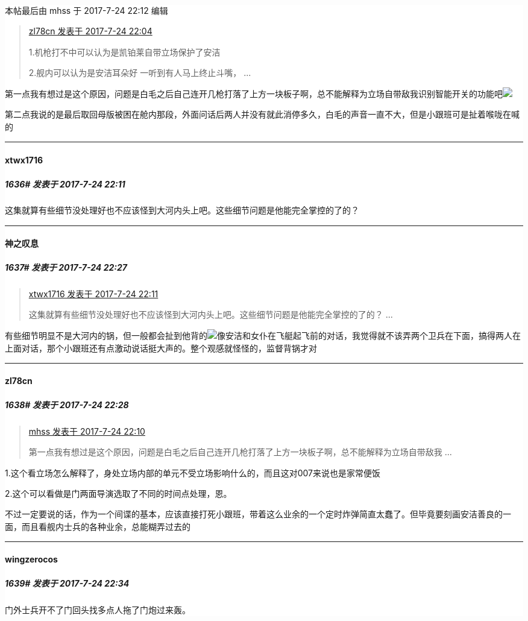  本帖最后由 mhss 于 2017-7-24 22:12 编辑 
<blockquote><a href="httphttps://bbs.saraba1st.com/2b/forum.php?mod=redirect&amp;goto=findpost&amp;pid=36675366&amp;ptid=1486439" target="_blank">zl78cn 发表于 2017-7-24 22:04</a>

1.机枪打不中可以认为是凯铂莱自带立场保护了安洁

2.舰内可以认为是安洁耳朵好 一听到有人马上终止斗嘴， ...</blockquote>
第一点我有想过是这个原因，问题是白毛之后自己连开几枪打落了上方一块板子啊，总不能解释为立场自带敌我识别智能开关的功能吧<img src="https://static.saraba1st.com/image/smiley/face2017/001.png" referrerpolicy="no-referrer">

第二点我说的是最后取回母版被困在舱内那段，外面问话后两人并没有就此消停多久，白毛的声音一直不大，但是小跟班可是扯着喉咙在喊的


-----

####  xtwx1716  
##### 1636#       发表于 2017-7-24 22:11


这集就算有些细节没处理好也不应该怪到大河内头上吧。这些细节问题是他能完全掌控的了的？


-----

####  神之叹息  
##### 1637#       发表于 2017-7-24 22:27


<blockquote><a href="httphttps://bbs.saraba1st.com/2b/forum.php?mod=redirect&amp;goto=findpost&amp;pid=36675417&amp;ptid=1486439" target="_blank">xtwx1716 发表于 2017-7-24 22:11</a>

这集就算有些细节没处理好也不应该怪到大河内头上吧。这些细节问题是他能完全掌控的了的？ ...</blockquote>
有些细节明显不是大河内的锅，但一般都会扯到他背的<img src="https://static.saraba1st.com/image/smiley/face2017/068.png" referrerpolicy="no-referrer">像安洁和女仆在飞艇起飞前的对话，我觉得就不该弄两个卫兵在下面，搞得两人在上面对话，那个小跟班还有点激动说话挺大声的。整个观感就怪怪的，监督背锅才对


-----

####  zl78cn  
##### 1638#       发表于 2017-7-24 22:28


<blockquote><a href="httphttps://bbs.saraba1st.com/2b/forum.php?mod=redirect&amp;goto=findpost&amp;pid=36675414&amp;ptid=1486439" target="_blank">mhss 发表于 2017-7-24 22:10</a>

第一点我有想过是这个原因，问题是白毛之后自己连开几枪打落了上方一块板子啊，总不能解释为立场自带敌我 ...</blockquote>
1.这个看立场怎么解释了，身处立场内部的单元不受立场影响什么的，而且这对007来说也是家常便饭 

2.这个可以看做是门两面导演选取了不同的时间点处理，恩。


不过一定要说的话，作为一个间谍的基本，应该直接打死小跟班，带着这么业余的一个定时炸弹简直太蠢了。但毕竟要刻画安洁善良的一面，而且看舰内士兵的各种业余，总能糊弄过去的


-----

####  wingzerocos  
##### 1639#       发表于 2017-7-24 22:34


门外士兵开不了门回头找多点人拖了门炮过来轰。
